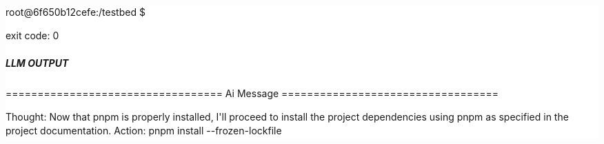 root@6f650b12cefe:/testbed $

exit code: 0

##### LLM OUTPUT #####
================================== Ai Message ==================================

Thought: Now that pnpm is properly installed, I'll proceed to install the project dependencies using pnpm as specified in the project documentation.
Action: <command>pnpm install --frozen-lockfile</command>